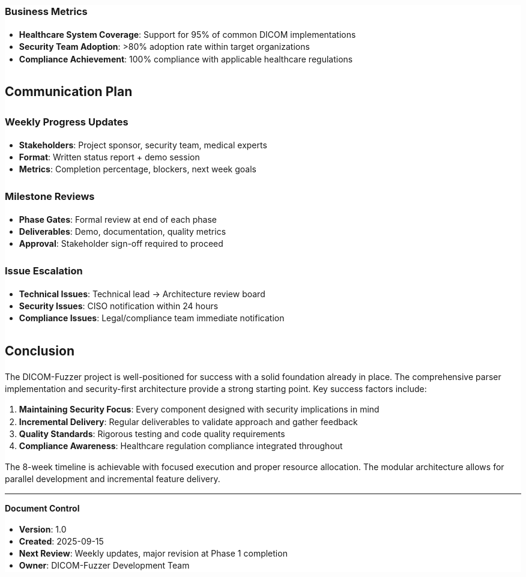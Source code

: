 ### Business Metrics
- **Healthcare System Coverage**: Support for 95% of common DICOM implementations
- **Security Team Adoption**: >80% adoption rate within target organizations
- **Compliance Achievement**: 100% compliance with applicable healthcare regulations

## Communication Plan

### Weekly Progress Updates
- **Stakeholders**: Project sponsor, security team, medical experts
- **Format**: Written status report + demo session
- **Metrics**: Completion percentage, blockers, next week goals

### Milestone Reviews
- **Phase Gates**: Formal review at end of each phase
- **Deliverables**: Demo, documentation, quality metrics
- **Approval**: Stakeholder sign-off required to proceed

### Issue Escalation
- **Technical Issues**: Technical lead → Architecture review board
- **Security Issues**: CISO notification within 24 hours
- **Compliance Issues**: Legal/compliance team immediate notification

## Conclusion

The DICOM-Fuzzer project is well-positioned for success with a solid foundation already in place. The comprehensive parser implementation and security-first architecture provide a strong starting point. Key success factors include:

1. **Maintaining Security Focus**: Every component designed with security implications in mind
2. **Incremental Delivery**: Regular deliverables to validate approach and gather feedback
3. **Quality Standards**: Rigorous testing and code quality requirements
4. **Compliance Awareness**: Healthcare regulation compliance integrated throughout

The 8-week timeline is achievable with focused execution and proper resource allocation. The modular architecture allows for parallel development and incremental feature delivery.

---

**Document Control**
- **Version**: 1.0
- **Created**: 2025-09-15
- **Next Review**: Weekly updates, major revision at Phase 1 completion
- **Owner**: DICOM-Fuzzer Development Team

